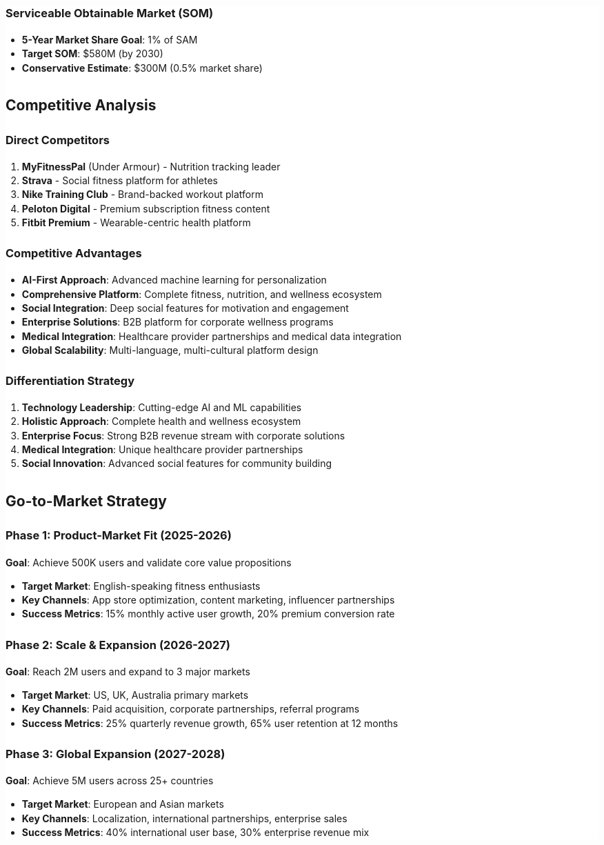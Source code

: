 ### Serviceable Obtainable Market (SOM)
- **5-Year Market Share Goal**: 1% of SAM
- **Target SOM**: $580M (by 2030)
- **Conservative Estimate**: $300M (0.5% market share)

## Competitive Analysis

### Direct Competitors
1. **MyFitnessPal** (Under Armour) - Nutrition tracking leader
2. **Strava** - Social fitness platform for athletes
3. **Nike Training Club** - Brand-backed workout platform
4. **Peloton Digital** - Premium subscription fitness content
5. **Fitbit Premium** - Wearable-centric health platform

### Competitive Advantages
- **AI-First Approach**: Advanced machine learning for personalization
- **Comprehensive Platform**: Complete fitness, nutrition, and wellness ecosystem
- **Social Integration**: Deep social features for motivation and engagement
- **Enterprise Solutions**: B2B platform for corporate wellness programs
- **Medical Integration**: Healthcare provider partnerships and medical data integration
- **Global Scalability**: Multi-language, multi-cultural platform design

### Differentiation Strategy
1. **Technology Leadership**: Cutting-edge AI and ML capabilities
2. **Holistic Approach**: Complete health and wellness ecosystem
3. **Enterprise Focus**: Strong B2B revenue stream with corporate solutions
4. **Medical Integration**: Unique healthcare provider partnerships
5. **Social Innovation**: Advanced social features for community building

## Go-to-Market Strategy

### Phase 1: Product-Market Fit (2025-2026)
**Goal**: Achieve 500K users and validate core value propositions
- **Target Market**: English-speaking fitness enthusiasts
- **Key Channels**: App store optimization, content marketing, influencer partnerships
- **Success Metrics**: 15% monthly active user growth, 20% premium conversion rate

### Phase 2: Scale & Expansion (2026-2027)
**Goal**: Reach 2M users and expand to 3 major markets
- **Target Market**: US, UK, Australia primary markets
- **Key Channels**: Paid acquisition, corporate partnerships, referral programs
- **Success Metrics**: 25% quarterly revenue growth, 65% user retention at 12 months

### Phase 3: Global Expansion (2027-2028)
**Goal**: Achieve 5M users across 25+ countries
- **Target Market**: European and Asian markets
- **Key Channels**: Localization, international partnerships, enterprise sales
- **Success Metrics**: 40% international user base, 30% enterprise revenue mix

